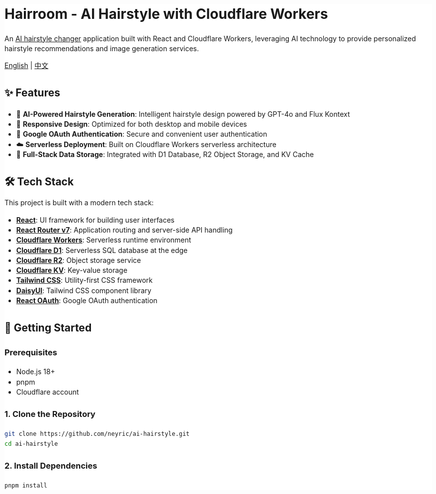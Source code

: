 # Hairroom - AI Hairstyle with Cloudflare Workers

An [AI hairstyle changer](https://hairroom.app) application built with React and Cloudflare Workers, leveraging AI technology to provide personalized hairstyle recommendations and image generation services.

[English](README.md) | [中文](README.zh-CN.md)

## ✨ Features

- 🎨 **AI-Powered Hairstyle Generation**: Intelligent hairstyle design powered by GPT-4o and Flux Kontext
- 📱 **Responsive Design**: Optimized for both desktop and mobile devices
- 🔐 **Google OAuth Authentication**: Secure and convenient user authentication
- ☁️ **Serverless Deployment**: Built on Cloudflare Workers serverless architecture
- 💾 **Full-Stack Data Storage**: Integrated with D1 Database, R2 Object Storage, and KV Cache

## 🛠 Tech Stack

This project is built with a modern tech stack:

- **[React](https://react.dev/)**: UI framework for building user interfaces
- **[React Router v7](https://reactrouter.com/)**: Application routing and server-side API handling
- **[Cloudflare Workers](https://workers.cloudflare.com/)**: Serverless runtime environment
- **[Cloudflare D1](https://developers.cloudflare.com/d1/)**: Serverless SQL database at the edge
- **[Cloudflare R2](https://developers.cloudflare.com/r2/)**: Object storage service
- **[Cloudflare KV](https://developers.cloudflare.com/kv/)**: Key-value storage
- **[Tailwind CSS](https://tailwindcss.com/)**: Utility-first CSS framework
- **[DaisyUI](https://daisyui.com/)**: Tailwind CSS component library
- **[React OAuth](https://github.com/MomenSherif/react-oauth)**: Google OAuth authentication

## 🚀 Getting Started

### Prerequisites

- Node.js 18+
- pnpm
- Cloudflare account

### 1. Clone the Repository

```bash
git clone https://github.com/neyric/ai-hairstyle.git
cd ai-hairstyle
```

### 2. Install Dependencies

```bash
pnpm install
```
